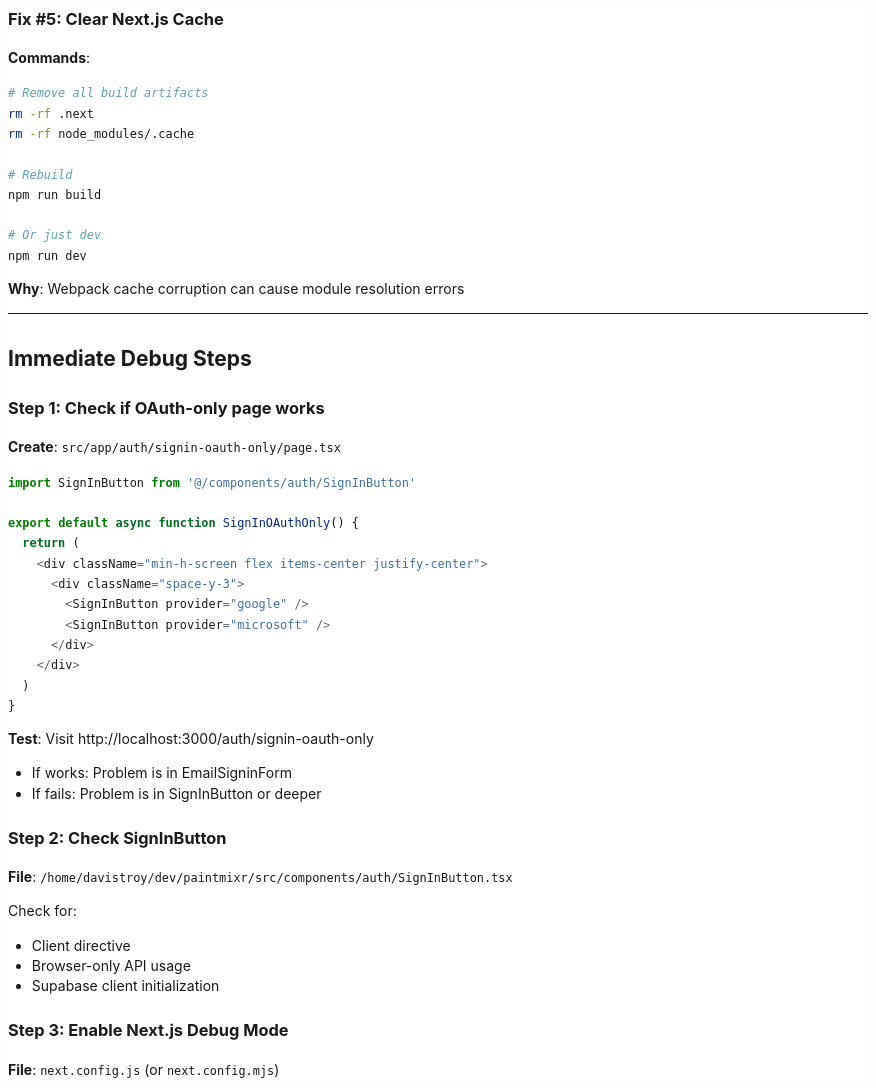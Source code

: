 
### Fix #5: Clear Next.js Cache
**Commands**:
```bash
# Remove all build artifacts
rm -rf .next
rm -rf node_modules/.cache

# Rebuild
npm run build

# Or just dev
npm run dev
```

**Why**: Webpack cache corruption can cause module resolution errors

---

## Immediate Debug Steps

### Step 1: Check if OAuth-only page works
**Create**: `src/app/auth/signin-oauth-only/page.tsx`
```typescript
import SignInButton from '@/components/auth/SignInButton'

export default async function SignInOAuthOnly() {
  return (
    <div className="min-h-screen flex items-center justify-center">
      <div className="space-y-3">
        <SignInButton provider="google" />
        <SignInButton provider="microsoft" />
      </div>
    </div>
  )
}
```

**Test**: Visit http://localhost:3000/auth/signin-oauth-only
- If works: Problem is in EmailSigninForm
- If fails: Problem is in SignInButton or deeper

### Step 2: Check SignInButton
**File**: `/home/davistroy/dev/paintmixr/src/components/auth/SignInButton.tsx`

Check for:
- Client directive
- Browser-only API usage
- Supabase client initialization

### Step 3: Enable Next.js Debug Mode
**File**: `next.config.js` (or `next.config.mjs`)
